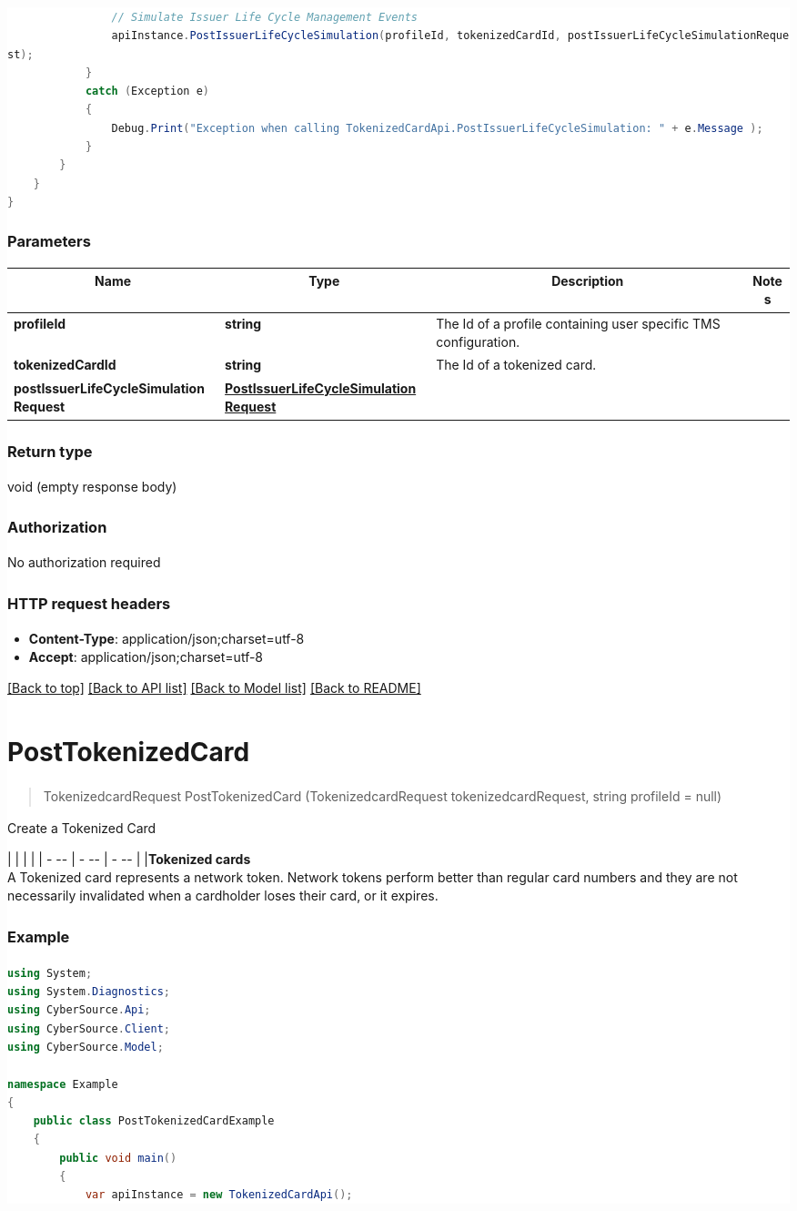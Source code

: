 ```csharp
                // Simulate Issuer Life Cycle Management Events
                apiInstance.PostIssuerLifeCycleSimulation(profileId, tokenizedCardId, postIssuerLifeCycleSimulationRequest);
            }
            catch (Exception e)
            {
                Debug.Print("Exception when calling TokenizedCardApi.PostIssuerLifeCycleSimulation: " + e.Message );
            }
        }
    }
}
```

### Parameters

Name | Type | Description  | Notes
------------- | ------------- | ------------- | -------------
 **profileId** | **string**| The Id of a profile containing user specific TMS configuration. | 
 **tokenizedCardId** | **string**| The Id of a tokenized card. | 
 **postIssuerLifeCycleSimulationRequest** | [**PostIssuerLifeCycleSimulationRequest**](PostIssuerLifeCycleSimulationRequest.md)|  | 

### Return type

void (empty response body)

### Authorization

No authorization required

### HTTP request headers

 - **Content-Type**: application/json;charset=utf-8
 - **Accept**: application/json;charset=utf-8

[[Back to top]](#) [[Back to API list]](../README.md#documentation-for-api-endpoints) [[Back to Model list]](../README.md#documentation-for-models) [[Back to README]](../README.md)

<a name="posttokenizedcard"></a>
# **PostTokenizedCard**
> TokenizedcardRequest PostTokenizedCard (TokenizedcardRequest tokenizedcardRequest, string profileId = null)

Create a Tokenized Card

|  |  |  | | - -- | - -- | - -- | |**Tokenized cards**<br>A Tokenized card represents a network token. Network tokens perform better than regular card numbers and they are not necessarily invalidated when a cardholder loses their card, or it expires. 

### Example
```csharp
using System;
using System.Diagnostics;
using CyberSource.Api;
using CyberSource.Client;
using CyberSource.Model;

namespace Example
{
    public class PostTokenizedCardExample
    {
        public void main()
        {
            var apiInstance = new TokenizedCardApi();
```